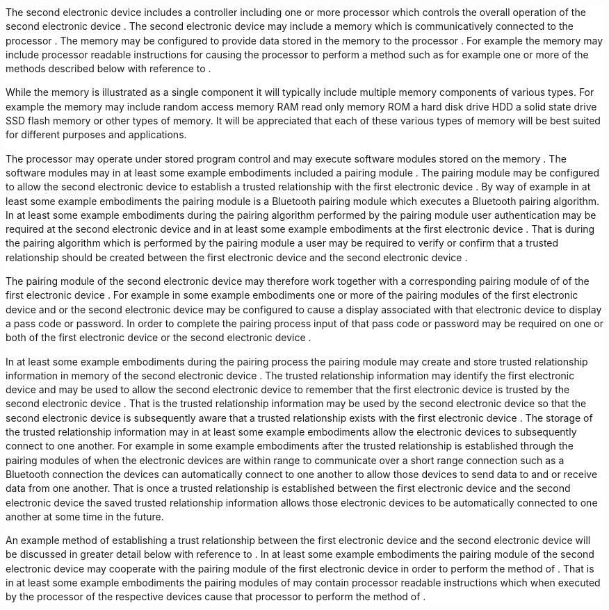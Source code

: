 The second electronic device includes a controller including one or more processor which controls the overall operation of the second electronic device . The second electronic device may include a memory which is communicatively connected to the processor . The memory may be configured to provide data stored in the memory to the processor . For example the memory may include processor readable instructions for causing the processor to perform a method such as for example one or more of the methods described below with reference to .

While the memory is illustrated as a single component it will typically include multiple memory components of various types. For example the memory may include random access memory RAM read only memory ROM a hard disk drive HDD a solid state drive SSD flash memory or other types of memory. It will be appreciated that each of these various types of memory will be best suited for different purposes and applications.

The processor may operate under stored program control and may execute software modules stored on the memory . The software modules may in at least some example embodiments included a pairing module . The pairing module may be configured to allow the second electronic device to establish a trusted relationship with the first electronic device . By way of example in at least some example embodiments the pairing module is a Bluetooth pairing module which executes a Bluetooth pairing algorithm. In at least some example embodiments during the pairing algorithm performed by the pairing module user authentication may be required at the second electronic device and in at least some example embodiments at the first electronic device . That is during the pairing algorithm which is performed by the pairing module a user may be required to verify or confirm that a trusted relationship should be created between the first electronic device and the second electronic device .

The pairing module of the second electronic device may therefore work together with a corresponding pairing module of of the first electronic device . For example in some example embodiments one or more of the pairing modules of the first electronic device and or the second electronic device may be configured to cause a display associated with that electronic device to display a pass code or password. In order to complete the pairing process input of that pass code or password may be required on one or both of the first electronic device or the second electronic device .

In at least some example embodiments during the pairing process the pairing module may create and store trusted relationship information in memory of the second electronic device . The trusted relationship information may identify the first electronic device and may be used to allow the second electronic device to remember that the first electronic device is trusted by the second electronic device . That is the trusted relationship information may be used by the second electronic device so that the second electronic device is subsequently aware that a trusted relationship exists with the first electronic device . The storage of the trusted relationship information may in at least some example embodiments allow the electronic devices to subsequently connect to one another. For example in some example embodiments after the trusted relationship is established through the pairing modules of when the electronic devices are within range to communicate over a short range connection such as a Bluetooth connection the devices can automatically connect to one another to allow those devices to send data to and or receive data from one another. That is once a trusted relationship is established between the first electronic device and the second electronic device the saved trusted relationship information allows those electronic devices to be automatically connected to one another at some time in the future.

An example method of establishing a trust relationship between the first electronic device and the second electronic device will be discussed in greater detail below with reference to . In at least some example embodiments the pairing module of the second electronic device may cooperate with the pairing module of the first electronic device in order to perform the method of . That is in at least some example embodiments the pairing modules of may contain processor readable instructions which when executed by the processor of the respective devices cause that processor to perform the method of .
